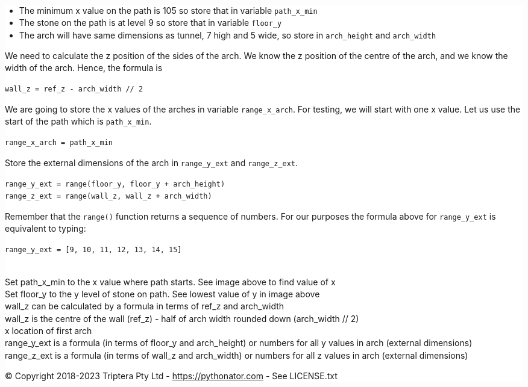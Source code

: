 * The minimum x value on the path is 105 so store that in variable `path_x_min`
* The stone on the path is at level 9 so store that in variable `floor_y`
* The arch will have same dimensions as tunnel, 7 high and 5 wide, so store in `arch_height` and `arch_width`

We need to calculate the z position of the sides of the arch. We know the z position
of the centre of the arch, and we know the width of the arch. Hence, the formula is

    wall_z = ref_z - arch_width // 2

We are going to store the x values of the arches in variable `range_x_arch`. For testing, we
will start with one x value. Let us use the start of the path which is `path_x_min`.

    range_x_arch = path_x_min

Store the external dimensions of the arch in `range_y_ext` and `range_z_ext`.

    range_y_ext = range(floor_y, floor_y + arch_height)
    range_z_ext = range(wall_z, wall_z + arch_width)

Remember that the `range()` function returns a sequence of numbers. For
our purposes the formula above for `range_y_ext` is equivalent to typing:

    range_y_ext = [9, 10, 11, 12, 13, 14, 15]

<br>
<div class='hint'>Set path_x_min to the x value where path starts. See image above to find value of x</div>
<div class='hint'>Set floor_y to the y level of stone on path. See lowest value of y in image above</div>
<div class='hint'>wall_z can be calculated by a formula in terms of ref_z and arch_width</div>
<div class='hint'>wall_z is the centre of the wall (ref_z) - half of arch width rounded down (arch_width // 2)</div>
<div class='hint'>x location of first arch</div>
<div class='hint'>range_y_ext is a formula (in terms of floor_y and arch_height) or numbers for all y values in arch (external dimensions)</div>
<div class='hint'>range_z_ext is a formula (in terms of wall_z and arch_width) or numbers for all z values in arch (external dimensions)</div>

© Copyright 2018-2023 Triptera Pty Ltd - https://pythonator.com - See LICENSE.txt

